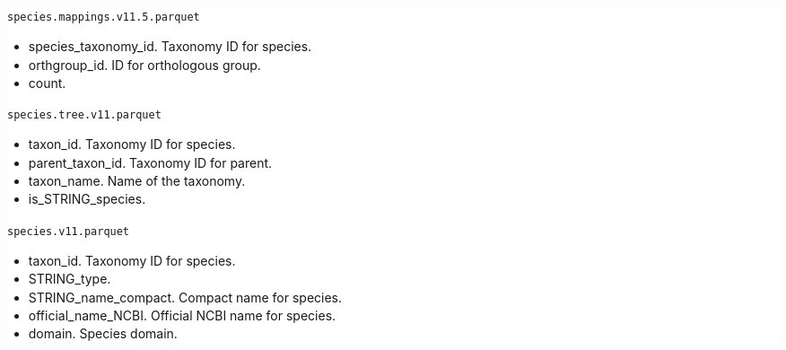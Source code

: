`species.mappings.v11.5.parquet`
- species_taxonomy_id. Taxonomy ID for species.
- orthgroup_id. ID for orthologous group.
- count. 

`species.tree.v11.parquet`
- taxon_id. Taxonomy ID for species.
- parent_taxon_id. Taxonomy ID for parent.
- taxon_name. Name of the taxonomy.
- is_STRING_species.

`species.v11.parquet`
- taxon_id. Taxonomy ID for species.
- STRING_type. 
- STRING_name_compact. Compact name for species.
- official_name_NCBI. Official NCBI name for species.
- domain. Species domain.